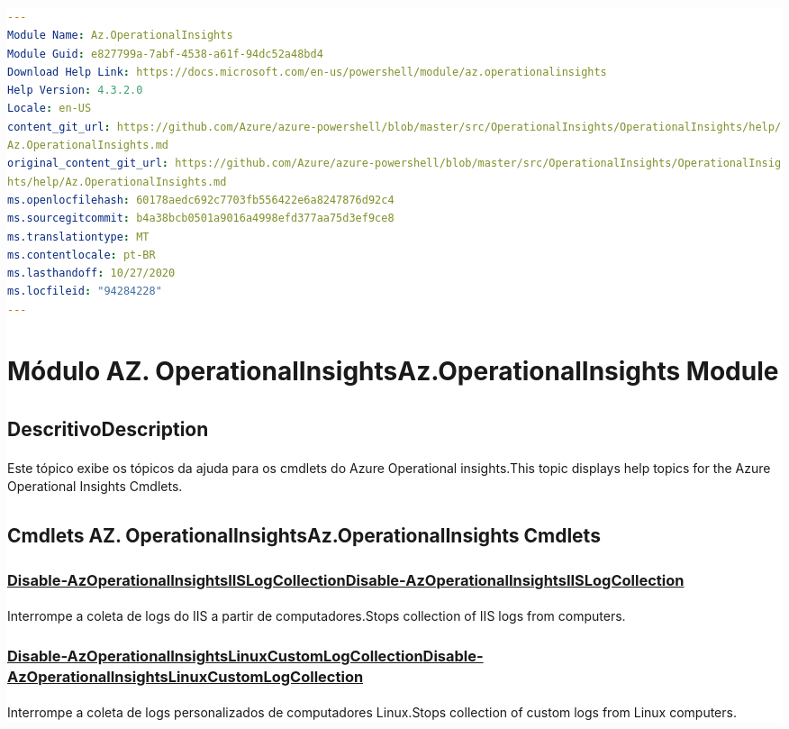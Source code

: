 ```yaml
---
Module Name: Az.OperationalInsights
Module Guid: e827799a-7abf-4538-a61f-94dc52a48bd4
Download Help Link: https://docs.microsoft.com/en-us/powershell/module/az.operationalinsights
Help Version: 4.3.2.0
Locale: en-US
content_git_url: https://github.com/Azure/azure-powershell/blob/master/src/OperationalInsights/OperationalInsights/help/Az.OperationalInsights.md
original_content_git_url: https://github.com/Azure/azure-powershell/blob/master/src/OperationalInsights/OperationalInsights/help/Az.OperationalInsights.md
ms.openlocfilehash: 60178aedc692c7703fb556422e6a8247876d92c4
ms.sourcegitcommit: b4a38bcb0501a9016a4998efd377aa75d3ef9ce8
ms.translationtype: MT
ms.contentlocale: pt-BR
ms.lasthandoff: 10/27/2020
ms.locfileid: "94284228"
---
```

# <span data-ttu-id="ffdca-101">Módulo AZ. OperationalInsights</span><span class="sxs-lookup"><span data-stu-id="ffdca-101">Az.OperationalInsights Module</span></span>
## <span data-ttu-id="ffdca-102">Descritivo</span><span class="sxs-lookup"><span data-stu-id="ffdca-102">Description</span></span>
<span data-ttu-id="ffdca-103">Este tópico exibe os tópicos da ajuda para os cmdlets do Azure Operational insights.</span><span class="sxs-lookup"><span data-stu-id="ffdca-103">This topic displays help topics for the Azure Operational Insights Cmdlets.</span></span>

## <span data-ttu-id="ffdca-104">Cmdlets AZ. OperationalInsights</span><span class="sxs-lookup"><span data-stu-id="ffdca-104">Az.OperationalInsights Cmdlets</span></span>
### [<span data-ttu-id="ffdca-105">Disable-AzOperationalInsightsIISLogCollection</span><span class="sxs-lookup"><span data-stu-id="ffdca-105">Disable-AzOperationalInsightsIISLogCollection</span></span>](Disable-AzOperationalInsightsIISLogCollection.md)
<span data-ttu-id="ffdca-106">Interrompe a coleta de logs do IIS a partir de computadores.</span><span class="sxs-lookup"><span data-stu-id="ffdca-106">Stops collection of IIS logs from computers.</span></span>

### [<span data-ttu-id="ffdca-107">Disable-AzOperationalInsightsLinuxCustomLogCollection</span><span class="sxs-lookup"><span data-stu-id="ffdca-107">Disable-AzOperationalInsightsLinuxCustomLogCollection</span></span>](Disable-AzOperationalInsightsLinuxCustomLogCollection.md)
<span data-ttu-id="ffdca-108">Interrompe a coleta de logs personalizados de computadores Linux.</span><span class="sxs-lookup"><span data-stu-id="ffdca-108">Stops collection of custom logs from Linux computers.</span></span>
